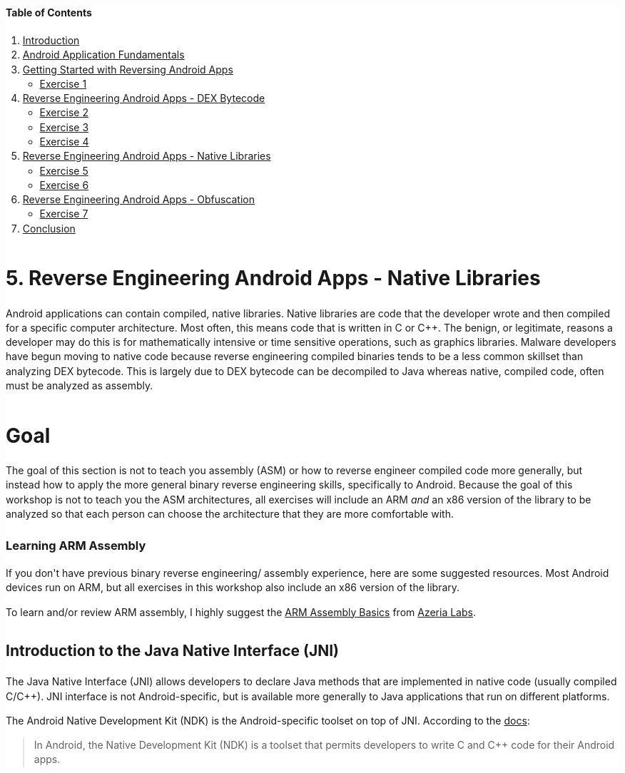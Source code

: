 #### Table of Contents

1. [Introduction](index.html)
1. [Android Application Fundamentals](app_fundamentals.html)
1. [Getting Started with Reversing Android Apps](reversing_intro.html)
    * [Exercise 1](reversing_intro.html#exercise-1---beginning-re-with-jadx)
1. [Reverse Engineering Android Apps - DEX Bytecode](reversing_dex.html)
	* [Exercise 2](reversing_dex.html#exercise-2---reverse-engineer-the-dex)
	* [Exercise 3](reversing_dex.html#exercise-3---reverse-engineer-the-dex-to-identify-the-vuln)
	* [Exercise 4](reversing_dex.html#exercise-4---arbitrary-command-execution-take-2)
1. [Reverse Engineering Android Apps - Native Libraries](reversing_native_libs.html)
	* [Exercise 5](reversing_native_libs.html#exercise-5---find-the-address-of-the-native-function)
	* [Exercise 6](reversing_native_libs.html#exercise-6---find-and-reverse-the-native-function)
1. [Reverse Engineering Android Apps - Obfuscation](obfuscation.html)
	* [Exercise 7](obfuscation.html#exercise-7---string-deobfuscation)
1. [Conclusion](conclusion.html)



# 5. Reverse Engineering Android Apps - Native Libraries

Android applications can contain compiled, native libraries. Native libraries are code that the developer wrote and then compiled for a specific computer architecture. Most often, this means code that is written in C or C++. The benign, or legitimate, reasons a developer may do this is for mathematically intensive or time sensitive operations, such as graphics libraries. Malware developers have begun moving to native code because reverse engineering compiled binaries tends to be a less common skillset than analyzing DEX bytecode. This is largely due to DEX bytecode can be decompiled to Java whereas native, compiled code, often must be analyzed as assembly.

# Goal
The goal of this section is not to teach you assembly (ASM) or how to reverse engineer compiled code more generally, but instead how to apply the more general binary reverse engineering skills, specifically to Android. Because the goal of this workshop is not to teach you the ASM architectures, all exercises will include an ARM *and* an x86 version of the library to be analyzed so that each person can choose the architecture that they are more comfortable with. 

### Learning ARM Assembly
If you don't have previous binary reverse engineering/ assembly experience, here are some suggested resources. Most Android devices run on ARM, but all exercises in this workshop also include an x86 version of the library.

To learn and/or review ARM assembly, I highly suggest the [ARM Assembly Basics](https://azeria-labs.com/writing-arm-assembly-part-1/) from [Azeria Labs](https://azeria-labs.com/).

## Introduction to the Java Native Interface (JNI)
The Java Native Interface (JNI) allows developers to declare Java methods that are implemented in native code (usually compiled C/C++). JNI interface is not Android-specific, but is available more generally to Java applications that run on different platforms.

The Android Native Development Kit (NDK) is the Android-specific toolset on top of JNI. According to the [docs](https://developer.android.com/ndk/guides):
> In Android, the Native Development Kit (NDK) is a toolset that permits developers to write C and C++ code for their Android apps.
